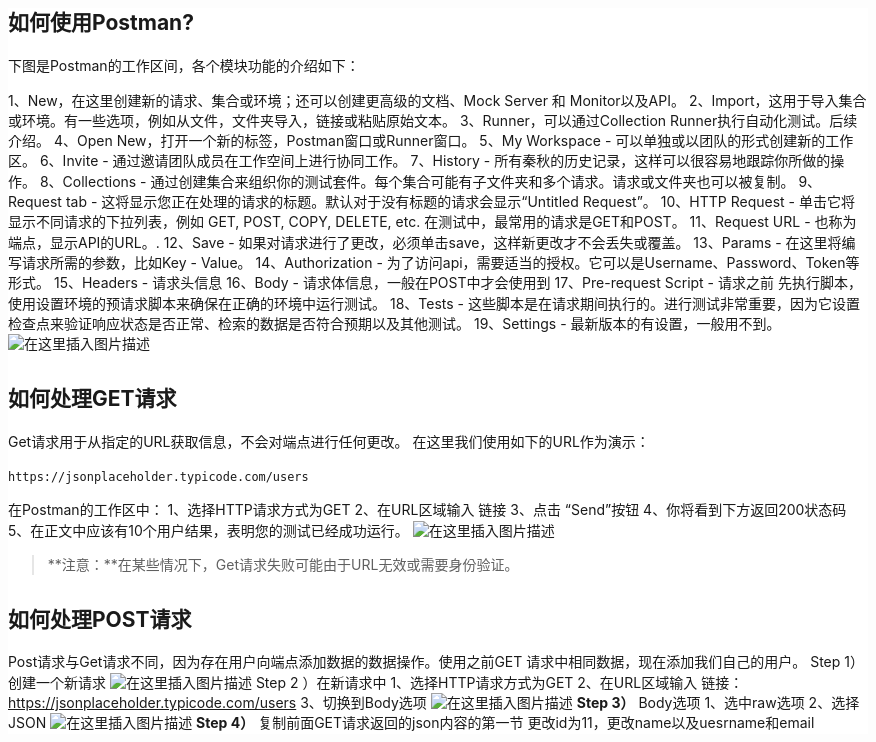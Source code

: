 ## 如何使用Postman?

下图是Postman的工作区间，各个模块功能的介绍如下：

1、New，在这里创建新的请求、集合或环境；还可以创建更高级的文档、Mock Server 和 Monitor以及API。
2、Import，这用于导入集合或环境。有一些选项，例如从文件，文件夹导入，链接或粘贴原始文本。
3、Runner，可以通过Collection Runner执行自动化测试。后续介绍。
4、Open New，打开一个新的标签，Postman窗口或Runner窗口。
5、My Workspace - 可以单独或以团队的形式创建新的工作区。
6、Invite - 通过邀请团队成员在工作空间上进行协同工作。
7、History - 所有秦秋的历史记录，这样可以很容易地跟踪你所做的操作。
8、Collections - 通过创建集合来组织你的测试套件。每个集合可能有子文件夹和多个请求。请求或文件夹也可以被复制。
9、Request tab - 这将显示您正在处理的请求的标题。默认对于没有标题的请求会显示“Untitled Request”。
10、HTTP Request - 单击它将显示不同请求的下拉列表，例如 GET, POST, COPY, DELETE, etc. 在测试中，最常用的请求是GET和POST。
11、Request URL - 也称为端点，显示API的URL。.
12、Save - 如果对请求进行了更改，必须单击save，这样新更改才不会丢失或覆盖。
13、Params - 在这里将编写请求所需的参数，比如Key - Value。
14、Authorization - 为了访问api，需要适当的授权。它可以是Username、Password、Token等形式。
15、Headers - 请求头信息
16、Body - 请求体信息，一般在POST中才会使用到
17、Pre-request Script - 请求之前 先执行脚本，使用设置环境的预请求脚本来确保在正确的环境中运行测试。
18、Tests - 这些脚本是在请求期间执行的。进行测试非常重要，因为它设置检查点来验证响应状态是否正常、检索的数据是否符合预期以及其他测试。
19、Settings - 最新版本的有设置，一般用不到。
![在这里插入图片描述](http://blogimg.hongjy.cn/watermark,type_ZmFuZ3poZW5naGVpdGk,shadow_10,text_aHR0cHM6Ly9ibG9nLmNzZG4ubmV0L3piajE4MzE0NDY5Mzk1,size_16,color_FFFFFF,t_70.png)

## 如何处理GET请求

Get请求用于从指定的URL获取信息，不会对端点进行任何更改。
在这里我们使用如下的URL作为演示：

```bash
https://jsonplaceholder.typicode.com/users	
```

在Postman的工作区中：
1、选择HTTP请求方式为GET
2、在URL区域输入 链接
3、点击 “Send”按钮
4、你将看到下方返回200状态码
5、在正文中应该有10个用户结果，表明您的测试已经成功运行。
![在这里插入图片描述](http://blogimg.hongjy.cn/watermark,type_ZmFuZ3poZW5naGVpdGk,shadow_10,text_aHR0cHM6Ly9ibG9nLmNzZG4ubmV0L3piajE4MzE0NDY5Mzk1,size_1,color_FFFFFF,t_70-163681840892164.png)

> **注意：**在某些情况下，Get请求失败可能由于URL无效或需要身份验证。

## 如何处理POST请求

Post请求与Get请求不同，因为存在用户向端点添加数据的数据操作。使用之前GET 请求中相同数据，现在添加我们自己的用户。
Step 1）创建一个新请求
![在这里插入图片描述](http://blogimg.hongjy.cn/20200611181846413.png)
Step 2 ）在新请求中
1、选择HTTP请求方式为GET
2、在URL区域输入 链接：https://jsonplaceholder.typicode.com/users
3、切换到Body选项
![在这里插入图片描述](http://blogimg.hongjy.cn/watermark,type_ZmFuZ3poZW5naGVpdGk,shadow_10,text_aHR0cHM6Ly9ibG9nLmNzZG4ubmV0L3piajE4MzE0NDY5Mzk1,size_5,color_FFFFFF,t_70.png)
**Step 3）** Body选项
1、选中raw选项
2、选择JSON
![在这里插入图片描述](http://blogimg.hongjy.cn/watermark,type_ZmFuZ3poZW5naGVpdGk,shadow_10,text_aHR0cHM6Ly9ibG9nLmNzZG4ubmV0L3piajE4MzE0NDY5Mzk1,size_6,color_FFFFFF,t_70.png)
**Step 4）** 复制前面GET请求返回的json内容的第一节
更改id为11，更改name以及uesrname和email
